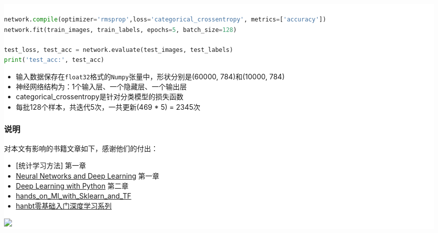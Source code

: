 ```python

network.compile(optimizer='rmsprop',loss='categorical_crossentropy', metrics=['accuracy'])
network.fit(train_images, train_labels, epochs=5, batch_size=128)

test_loss, test_acc = network.evaluate(test_images, test_labels)
print('test_acc:', test_acc)
```

- 输入数据保存在`float32`格式的`Numpy`张量中，形状分别是(60000, 784)和(10000, 784)
- 神经网络结构为：1个输入层、一个隐藏层、一个输出层
- categorical_crossentropy是针对分类模型的损失函数
- 每批128个样本，共迭代5次，一共更新(469 * 5) = 2345次

### 说明

对本文有影响的书籍文章如下，感谢他们的付出：

- [统计学习方法] 第一章
- [Neural Networks and Deep Learning](http://neuralnetworksanddeeplearning.com/chap1.html) 第一章
- [Deep Learning with Python](https://www.amazon.com/Deep-Learning-Python-Francois-Chollet/dp/1617294438) 第二章
- [hands_on_Ml_with_Sklearn_and_TF](https://github.com/apachecn/hands-on-ml-zh)
- [hanbt零基础入门深度学习系列](https://www.zybuluo.com/hanbingtao/note/448086)

![](https://ws1.sinaimg.cn/large/007i3XCUgy1fyjvmwzoq2j30p00dwmzl.jpg)